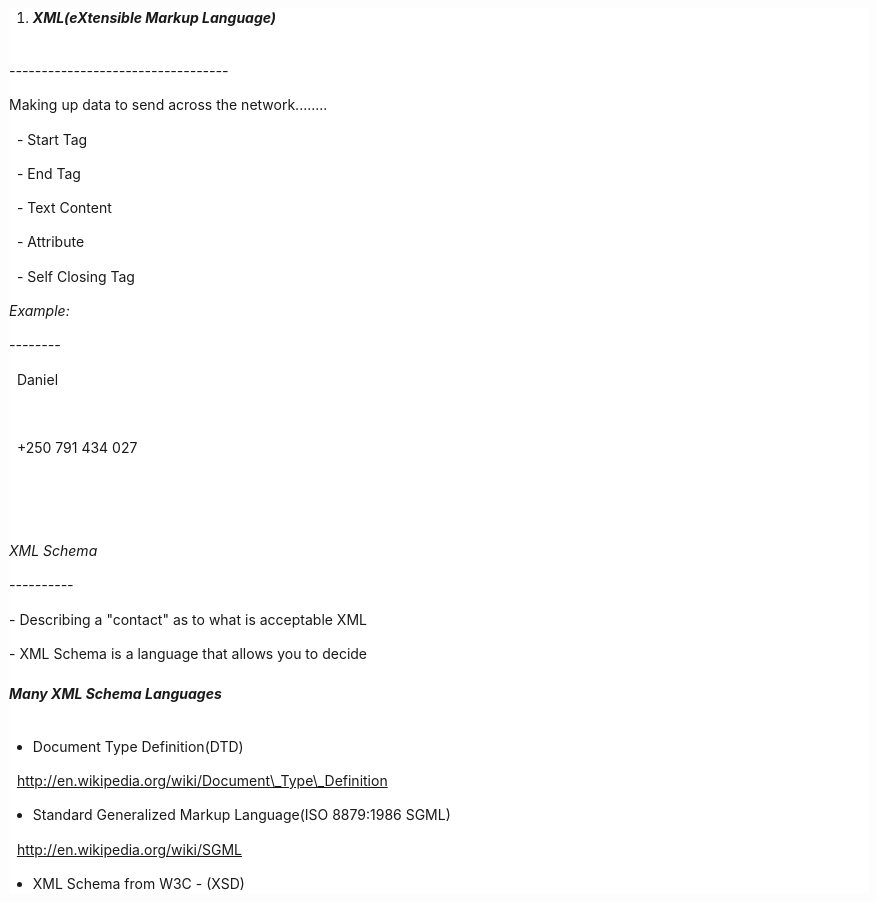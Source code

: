 



1. ###### ***XML(eXtensible Markup Language)***

<i>----------------------------------</i>



Making up data to send across the network........



&nbsp;	- Start Tag

&nbsp;	- End Tag

&nbsp;	- Text Content

&nbsp;	- Attribute

&nbsp;	- Self Closing Tag



*Example:*

*--------*

<person>

&nbsp;   <name>Daniel</name>

&nbsp;   <phone type ="intl">

&nbsp;    +250 791 434 027

&nbsp;   </phone>

&nbsp;   <email hide="yes"/>

</person>



*XML Schema*

*----------*

\- Describing a "contact" as to what is acceptable XML

\- XML Schema is a language that allows you to decide 





###### ***Many XML Schema Languages***



* Document Type Definition(DTD)

&nbsp;	http://en.wikipedia.org/wiki/Document\_Type\_Definition

* Standard Generalized Markup Language(ISO 8879:1986 SGML)

&nbsp;	http://en.wikipedia.org/wiki/SGML

* XML Schema from W3C - (XSD)
